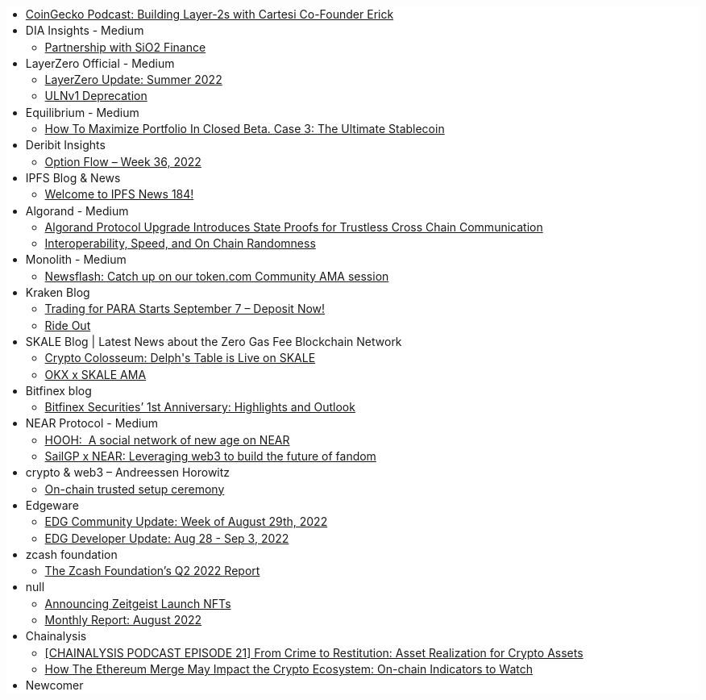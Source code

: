  - [CoinGecko Podcast: Building Layer-2s with Cartesi Co-Founder Erick](https://medium.com/cartesi/coingecko-podcast-building-layer-2s-with-cartesi-co-founder-erick-ce45c1ecb06d?source=rss----3d101cbe0e79---4)
- DIA Insights - Medium
  - [Partnership with SiO2 Finance](https://medium.com/dia-insights/partnership-with-sio2-finance-c1f5a23bfd55?source=rss----f4e4fee4b1de---4)
- LayerZero Official - Medium
  - [LayerZero Update: Summer 2022](https://medium.com/layerzero-official/layerzero-update-summer-2022-1b0b4a8a97b5?source=rss----86a3a7f3e9a7---4)
  - [ULNv1 Deprecation](https://medium.com/layerzero-official/ulnv1-deprecation-4c2ee94611cb?source=rss----86a3a7f3e9a7---4)
- Equilibrium - Medium
  - [How To Maximize Portfolio In Closed Beta. Case 3: The Ultimate Stablecoin](https://medium.com/equilibrium-eosdt/how-to-maximize-portfolio-in-closed-beta-case-3-the-ultimate-stablecoin-69e82335c05e?source=rss----57df018d3ce6---4)
- Deribit Insights
  - [Option Flow – Week 36, 2022](https://insights.deribit.com/option-flows/option-flow-week-36-2022/)
- IPFS Blog & News
  - [Welcome to IPFS News 184!](https://blog.ipfs.tech/weekly-184/)
- Algorand - Medium
  - [Algorand Protocol Upgrade Introduces State Proofs for Trustless Cross Chain Communication](https://medium.com/algorand/algorand-protocol-upgrade-introduces-state-proofs-for-trustless-cross-chain-communication-51b4cc21a9f3?source=rss----1841d6b46db8---4)
  - [Interoperability, Speed, and On Chain Randomness](https://medium.com/algorand/interoperability-speed-and-on-chain-randomness-fb8ec9a53cde?source=rss----1841d6b46db8---4)
- Monolith - Medium
  - [Newsflash: Catch up on our token.com Community AMA session](https://medium.com/monolith/newsflash-catch-up-on-our-token-com-community-ama-session-f89079b6f5ed?source=rss----b4688084ca7e---4)
- Kraken Blog
  - [Trading for PARA Starts September 7 – Deposit Now!](https://blog.kraken.com/post/15335/trading-for-para-starts-september-7-deposit-now/)
  - [Ride Out](https://blog.kraken.com/post/15382/ride-out/)
- SKALE Blog | Latest News about the Zero Gas Fee Blockchain Network
  - [Crypto Colosseum: Delph's Table is Live on SKALE](https://skaleblog.ghost.io/blog/delphs-table-is-live-on-skale/)
  - [OKX x SKALE AMA](https://skaleblog.ghost.io/blog/okx-x-skale-ama/)
- Bitfinex blog
  - [Bitfinex Securities’ 1st Anniversary: Highlights and Outlook](https://blog.bitfinex.com/bitfinex-securities/bitfinex-securities-1st-anniversary-highlights-and-outlook/)
- NEAR Protocol - Medium
  - [HOOH: 
A social network of new age on NEAR](https://medium.com/nearprotocol/hooh-a-social-network-of-new-age-on-near-feabef0122ac?source=rss----1128a53be4a7---4)
  - [SailGP x NEAR: Leveraging web3 to build the future of fandom](https://medium.com/nearprotocol/sailgp-x-near-leveraging-web3-to-build-the-future-of-fandom-5f657ed037b5?source=rss----1128a53be4a7---4)
- crypto & web3 – Andreessen Horowitz
  - [On-chain trusted setup ceremony](https://a16zcrypto.com/on-chain-trusted-setup-ceremony/)
- Edgeware
  - [EDG Community Update: Week of August 29th, 2022](https://blog.edgewa.re/edg-community-update-week-of-august-29th-2022/)
  - [EDG Developer Update: Aug 28 - Sep 3, 2022](https://blog.edgewa.re/edg-developer-update-aug-28/)
- zcash foundation
  - [The Zcash Foundation’s Q2 2022 Report](https://zfnd.org/the-zcash-foundations-q2-2022-report/)
- null
  - [Announcing Zeitgeist Launch NFTs](https://blog.zeitgeist.pm/announcing-zeitgeist-launch-nfts/)
  - [Monthly Report: August 2022](https://blog.zeitgeist.pm/monthly-report-august-2022/)
- Chainalysis
  - [[CHAINALYSIS PODCAST EPISODE 21] From Crime to Restitution: Asset Realization for Crypto Assets](https://blog.chainalysis.com/reports/chainalysis-podcast-episode-21-asset-realization/)
  - [How The Ethereum Merge May Impact the Crypto Ecosystem: On-chain Indicators to Watch](https://blog.chainalysis.com/reports/ethereum-merge/)
- Newcomer